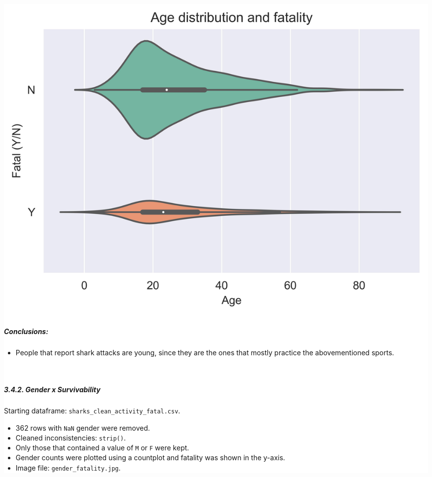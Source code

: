 ![Age distribution and fatality](./images/age_fatality.jpg)

##### Conclusions:
- People that report shark attacks are young, since they are the ones that mostly practice the abovementioned sports.
<br/>

##### 3.4.2. Gender x Survivability
Starting dataframe: `sharks_clean_activity_fatal.csv`.
- 362 rows with `NaN` gender were removed.
- Cleaned inconsistencies: `strip()`.
- Only those that contained a value of `M` or `F` were kept.
- Gender counts were plotted using a countplot and fatality was shown in the y-axis.
- Image file: `gender_fatality.jpg`.
